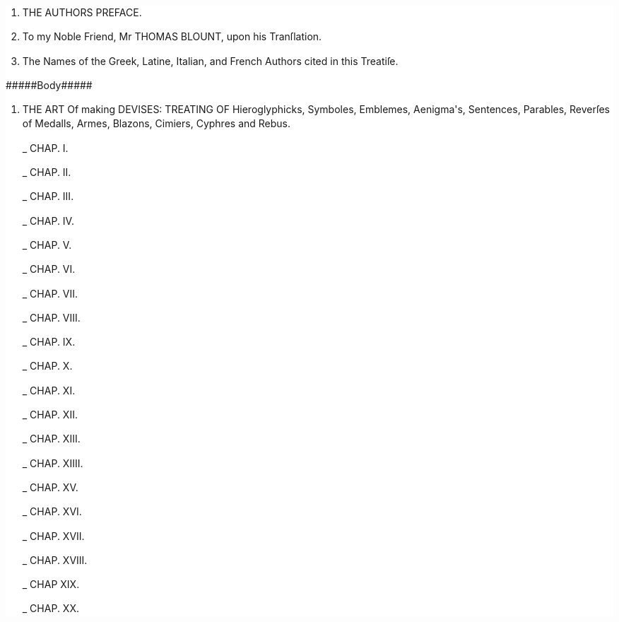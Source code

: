 1. THE AUTHORS
PREFACE.

1. To my Noble Friend,
Mr THOMAS BLOUNT,
upon his Tranſlation.

1. The Names of the Greek, Latine,
Italian, and French Authors
cited in this Treatiſe.

#####Body#####

1. THE ART
Of making
DEVISES:
TREATING OF
Hieroglyphicks, Symboles, Emblemes,
Aenigma's, Sentences, Parables, Reverſes
of Medalls, Armes, Blazons, Cimiers,
Cyphres and Rebus.

    _ CHAP. I.

    _ CHAP. II.

    _ CHAP. III.

    _ CHAP. IV.

    _ CHAP. V.

    _ CHAP. VI.

    _ CHAP. VII.

    _ CHAP. VIII.

    _ CHAP. IX.

    _ CHAP. X.

    _ CHAP. XI.

    _ CHAP. XII.

    _ CHAP. XIII.

    _ CHAP. XIIII.

    _ CHAP. XV.

    _ CHAP. XVI.

    _ CHAP. XVII.

    _ CHAP. XVIII.

    _ CHAP XIX.

    _ CHAP. XX.
